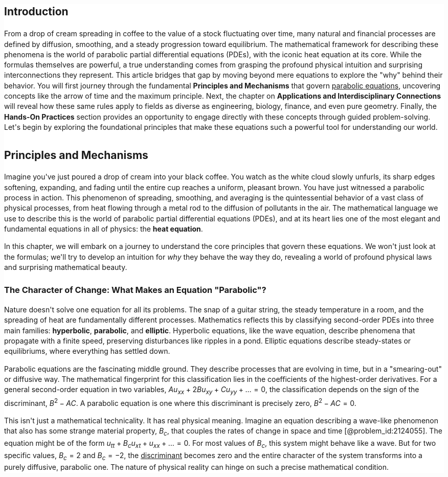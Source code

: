 ## Introduction
From a drop of cream spreading in coffee to the value of a stock fluctuating over time, many natural and financial processes are defined by diffusion, smoothing, and a steady progression toward equilibrium. The mathematical framework for describing these phenomena is the world of parabolic partial differential equations (PDEs), with the iconic heat equation at its core. While the formulas themselves are powerful, a true understanding comes from grasping the profound physical intuition and surprising interconnections they represent. This article bridges that gap by moving beyond mere equations to explore the "why" behind their behavior. You will first journey through the fundamental **Principles and Mechanisms** that govern [parabolic equations](@article_id:144176), uncovering concepts like the arrow of time and the maximum principle. Next, the chapter on **Applications and Interdisciplinary Connections** will reveal how these same rules apply to fields as diverse as engineering, biology, finance, and even pure geometry. Finally, the **Hands-On Practices** section provides an opportunity to engage directly with these concepts through guided problem-solving. Let's begin by exploring the foundational principles that make these equations such a powerful tool for understanding our world.

## Principles and Mechanisms

Imagine you've just poured a drop of cream into your black coffee. You watch as the white cloud slowly unfurls, its sharp edges softening, expanding, and fading until the entire cup reaches a uniform, pleasant brown. You have just witnessed a parabolic process in action. This phenomenon of spreading, smoothing, and averaging is the quintessential behavior of a vast class of physical processes, from heat flowing through a metal rod to the diffusion of pollutants in the air. The mathematical language we use to describe this is the world of parabolic partial differential equations (PDEs), and at its heart lies one of the most elegant and fundamental equations in all of physics: the **heat equation**.

In this chapter, we will embark on a journey to understand the core principles that govern these equations. We won't just look at the formulas; we'll try to develop an intuition for *why* they behave the way they do, revealing a world of profound physical laws and surprising mathematical beauty.

### The Character of Change: What Makes an Equation "Parabolic"?

Nature doesn't solve one equation for all its problems. The snap of a guitar string, the steady temperature in a room, and the spreading of heat are fundamentally different processes. Mathematics reflects this by classifying second-order PDEs into three main families: **hyperbolic**, **parabolic**, and **elliptic**. Hyperbolic equations, like the wave equation, describe phenomena that propagate with a finite speed, preserving disturbances like ripples in a pond. Elliptic equations describe steady-states or equilibriums, where everything has settled down.

Parabolic equations are the fascinating middle ground. They describe processes that are evolving in time, but in a "smearing-out" or diffusive way. The mathematical fingerprint for this classification lies in the coefficients of the highest-order derivatives. For a general second-order equation in two variables, $A u_{xx} + 2B u_{xy} + C u_{yy} + \dots = 0$, the classification depends on the sign of the discriminant, $B^2 - AC$. A parabolic equation is one where this discriminant is precisely zero, $B^2 - AC = 0$.

This isn't just a mathematical technicality. It has real physical meaning. Imagine an equation describing a wave-like phenomenon that also has some strange material property, $B_c$, that couples the rates of change in space and time [@problem_id:2124055]. The equation might be of the form $u_{tt} + B_c u_{xt} + u_{xx} + \dots = 0$. For most values of $B_c$, this system might behave like a wave. But for two specific values, $B_c = 2$ and $B_c = -2$, the [discriminant](@article_id:152126) becomes zero and the entire character of the system transforms into a purely diffusive, parabolic one. The nature of physical reality can hinge on such a precise mathematical condition.
